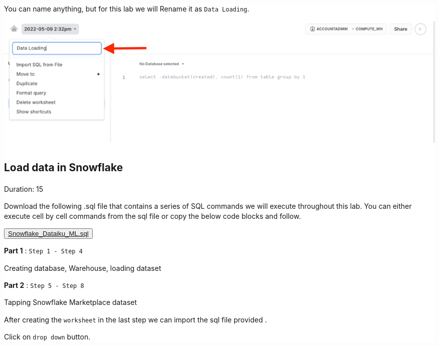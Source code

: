 
You can name anything, but for this lab we will Rename it as ```Data Loading```.


![11](assets/sf-11-renameworksheet.png)








## Load data in  Snowflake 
Duration: 15


Download the following .sql file that contains a series of SQL commands we will execute throughout this lab. You can either execute cell by cell commands from the sql file or copy the below code blocks and follow. 

 <button>[Snowflake_Dataiku_ML.sql](https://snowflake-corp-se-workshop.s3.us-west-1.amazonaws.com/Summit_Snowflake_Dataiku/src/Snowflake_Dataiku_ML.sql)</button>

 **Part 1** : ```Step 1 - Step 4``` 
 
 Creating database, Warehouse, loading dataset
          

 **Part 2** : ```Step 5 - Step 8```

  Tapping Snowflake Marketplace dataset



After creating the ```worksheet``` in the last step we can import the sql file provided . 

Click on ```drop down``` button.
